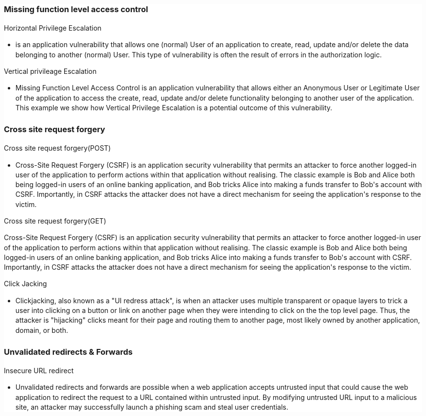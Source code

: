 
### Missing function level access control

 Horizontal Privilege Escalation
  -  is an application vulnerability that allows one (normal) User of an application to create, read, update and/or delete the data belonging to another (normal) User. This type of vulnerability is often the result of errors in the authorization logic.

 Vertical privileage Escalation
  - Missing Function Level Access Control is an application vulnerability that allows either an Anonymous User or Legitimate User of the application to access the create, read, update and/or delete functionality belonging to another user of the application. This example we show how Vertical Privilege Escalation is a potential outcome of this vulnerability.



### Cross site request forgery

 Cross site request forgery(POST)

  - Cross-Site Request Forgery (CSRF) is an application security vulnerability  that permits an attacker to force another logged-in user of the application to perform actions within that application without realising. The classic example is Bob and Alice both being logged-in users of an online banking application, and Bob tricks Alice into making a funds transfer to Bob\'s account with CSRF. Importantly, in CSRF attacks the attacker does not have a direct mechanism for seeing the application\'s response to the victim.

 Cross site request forgery(GET)

  Cross-Site Request Forgery (CSRF) is an application security vulnerability  that permits an attacker to force another logged-in user of the application to perform actions within that application without realising. The classic example is Bob and Alice both being logged-in users of an online banking application, and Bob tricks Alice into making a funds transfer to Bob\'s account with CSRF. Importantly, in CSRF attacks the attacker does not have a direct mechanism for seeing the application\'s response to the victim.

  Click Jacking
   - Clickjacking, also known as a "UI redress attack", is when an attacker uses multiple transparent or opaque layers to trick a user into clicking on a button or link on another page when they were intending to click on the the top level page. Thus, the attacker is "hijacking" clicks meant for their page and routing them to another page, most likely owned by another application, domain, or both.


### Unvalidated redirects & Forwards

 Insecure URL redirect
 -  Unvalidated redirects and forwards are possible when a web application accepts untrusted input that could cause the web application to redirect the request to a URL contained within untrusted input. By modifying untrusted URL input to a malicious site, an attacker may successfully launch a phishing scam and steal user credentials.
